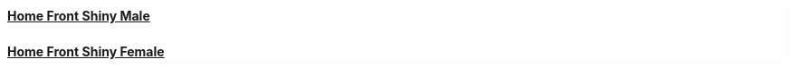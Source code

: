 #### [Home Front Shiny Male](https://raw.githubusercontent.com/PokeAPI/sprites/master/sprites/pokemon/other/home/shiny/10001.png)
#### [Home Front Shiny Female](None)